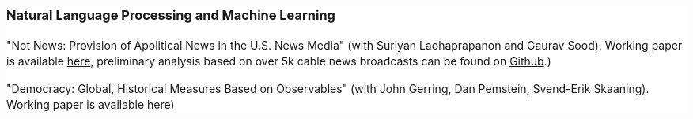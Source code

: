 
### Natural Language Processing and Machine Learning
 
"Not News: Provision of Apolitical News in the U.S. News Media" (with Suriyan Laohaprapanon and Gaurav Sood). Working paper is available [here](/files/drafts/not_news.pdf), preliminary analysis based on over 5k cable news broadcasts can be found on [Github](https://github.com/notnews/notwork_news).) 

"Democracy: Global, Historical Measures Based on Observables" (with John Gerring, Dan Pemstein, Svend-Erik Skaaning). Working paper is available [here](/files/drafts/democracy_draft.pdf))

